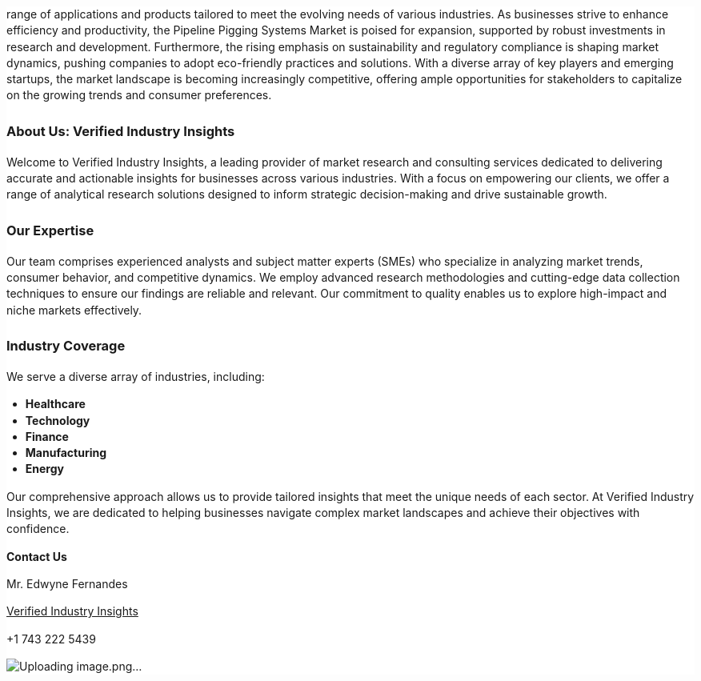 range of applications and products tailored to meet the evolving needs of various industries. As businesses strive to enhance efficiency and productivity, the Pipeline Pigging Systems  Market is poised for expansion, supported by robust investments in research and development. Furthermore, the rising emphasis on sustainability and regulatory compliance is shaping market dynamics, pushing companies to adopt eco-friendly practices and solutions. With a diverse array of key players and emerging startups, the market landscape is becoming increasingly competitive, offering ample opportunities for stakeholders to capitalize on the growing trends and consumer preferences.</p><h3>About Us: Verified Industry Insights</h3><p>Welcome to Verified Industry Insights, a leading provider of market research and consulting services dedicated to delivering accurate and actionable insights for businesses across various industries. With a focus on empowering our clients, we offer a range of analytical research solutions designed to inform strategic decision-making and drive sustainable growth.</p><h3>Our Expertise</h3><p>Our team comprises experienced analysts and subject matter experts (SMEs) who specialize in analyzing market trends, consumer behavior, and competitive dynamics. We employ advanced research methodologies and cutting-edge data collection techniques to ensure our findings are reliable and relevant. Our commitment to quality enables us to explore high-impact and niche markets effectively.</p><h3>Industry Coverage</h3><p>We serve a diverse array of industries, including:</p><ul><li><strong>Healthcare</strong></li><li><strong>Technology</strong></li><li><strong>Finance</strong></li><li><strong>Manufacturing</strong></li><li><strong>Energy</strong></li></ul><p>Our comprehensive approach allows us to provide tailored insights that meet the unique needs of each sector. At Verified Industry Insights, we are dedicated to helping businesses navigate complex market landscapes and achieve their objectives with confidence.</p><p><strong>Contact Us</strong></p><p>Mr. Edwyne Fernandes</p><p><a href="https://www.verifiedindustryinsights.com/">Verified Industry Insights</a></p><p>+1 743 222 5439</p>
![Uploading image.png…]()
